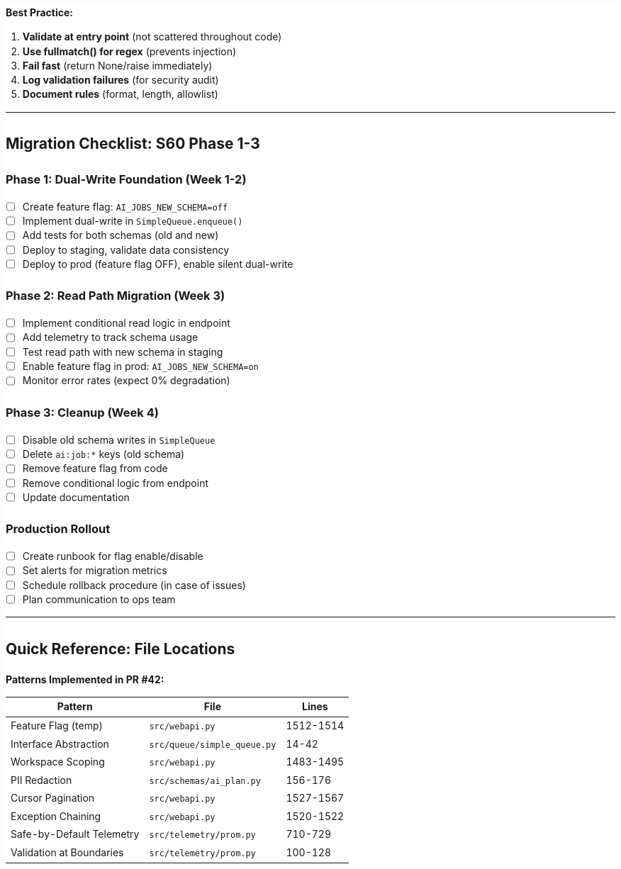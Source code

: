 **Best Practice:**
1. **Validate at entry point** (not scattered throughout code)
2. **Use fullmatch() for regex** (prevents injection)
3. **Fail fast** (return None/raise immediately)
4. **Log validation failures** (for security audit)
5. **Document rules** (format, length, allowlist)

---

## Migration Checklist: S60 Phase 1-3

### Phase 1: Dual-Write Foundation (Week 1-2)
- [ ] Create feature flag: `AI_JOBS_NEW_SCHEMA=off`
- [ ] Implement dual-write in `SimpleQueue.enqueue()`
- [ ] Add tests for both schemas (old and new)
- [ ] Deploy to staging, validate data consistency
- [ ] Deploy to prod (feature flag OFF), enable silent dual-write

### Phase 2: Read Path Migration (Week 3)
- [ ] Implement conditional read logic in endpoint
- [ ] Add telemetry to track schema usage
- [ ] Test read path with new schema in staging
- [ ] Enable feature flag in prod: `AI_JOBS_NEW_SCHEMA=on`
- [ ] Monitor error rates (expect 0% degradation)

### Phase 3: Cleanup (Week 4)
- [ ] Disable old schema writes in `SimpleQueue`
- [ ] Delete `ai:job:*` keys (old schema)
- [ ] Remove feature flag from code
- [ ] Remove conditional logic from endpoint
- [ ] Update documentation

### Production Rollout
- [ ] Create runbook for flag enable/disable
- [ ] Set alerts for migration metrics
- [ ] Schedule rollback procedure (in case of issues)
- [ ] Plan communication to ops team

---

## Quick Reference: File Locations

**Patterns Implemented in PR #42:**

| Pattern | File | Lines |
|---|---|---|
| Feature Flag (temp) | `src/webapi.py` | 1512-1514 |
| Interface Abstraction | `src/queue/simple_queue.py` | 14-42 |
| Workspace Scoping | `src/webapi.py` | 1483-1495 |
| PII Redaction | `src/schemas/ai_plan.py` | 156-176 |
| Cursor Pagination | `src/webapi.py` | 1527-1567 |
| Exception Chaining | `src/webapi.py` | 1520-1522 |
| Safe-by-Default Telemetry | `src/telemetry/prom.py` | 710-729 |
| Validation at Boundaries | `src/telemetry/prom.py` | 100-128 |
